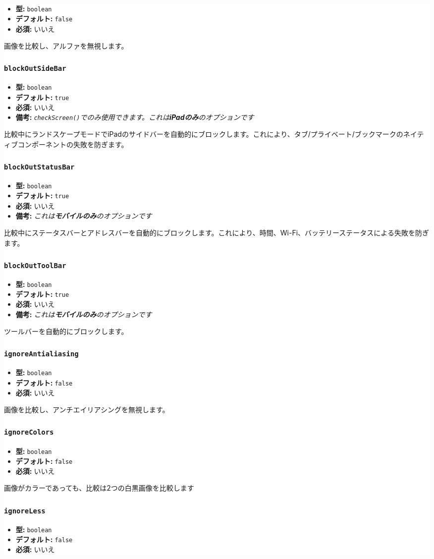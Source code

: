 -   **型:** `boolean`
-   **デフォルト:** `false`
-   **必須:** いいえ

画像を比較し、アルファを無視します。

### `blockOutSideBar`

-   **型:** `boolean`
-   **デフォルト:** `true`
-   **必須:** いいえ
-   **備考:** _`checkScreen()`でのみ使用できます。これは**iPadのみ**のオプションです_

比較中にランドスケープモードでiPadのサイドバーを自動的にブロックします。これにより、タブ/プライベート/ブックマークのネイティブコンポーネントの失敗を防ぎます。

### `blockOutStatusBar`

-   **型:** `boolean`
-   **デフォルト:** `true`
-   **必須:** いいえ
-   **備考:** _これは**モバイルのみ**のオプションです_

比較中にステータスバーとアドレスバーを自動的にブロックします。これにより、時間、Wi-Fi、バッテリーステータスによる失敗を防ぎます。

### `blockOutToolBar`

-   **型:** `boolean`
-   **デフォルト:** `true`
-   **必須:** いいえ
-   **備考:** _これは**モバイルのみ**のオプションです_

ツールバーを自動的にブロックします。

### `ignoreAntialiasing`

-   **型:** `boolean`
-   **デフォルト:** `false`
-   **必須:** いいえ

画像を比較し、アンチエイリアシングを無視します。

### `ignoreColors`

-   **型:** `boolean`
-   **デフォルト:** `false`
-   **必須:** いいえ

画像がカラーであっても、比較は2つの白黒画像を比較します

### `ignoreLess`

-   **型:** `boolean`
-   **デフォルト:** `false`
-   **必須:** いいえ
